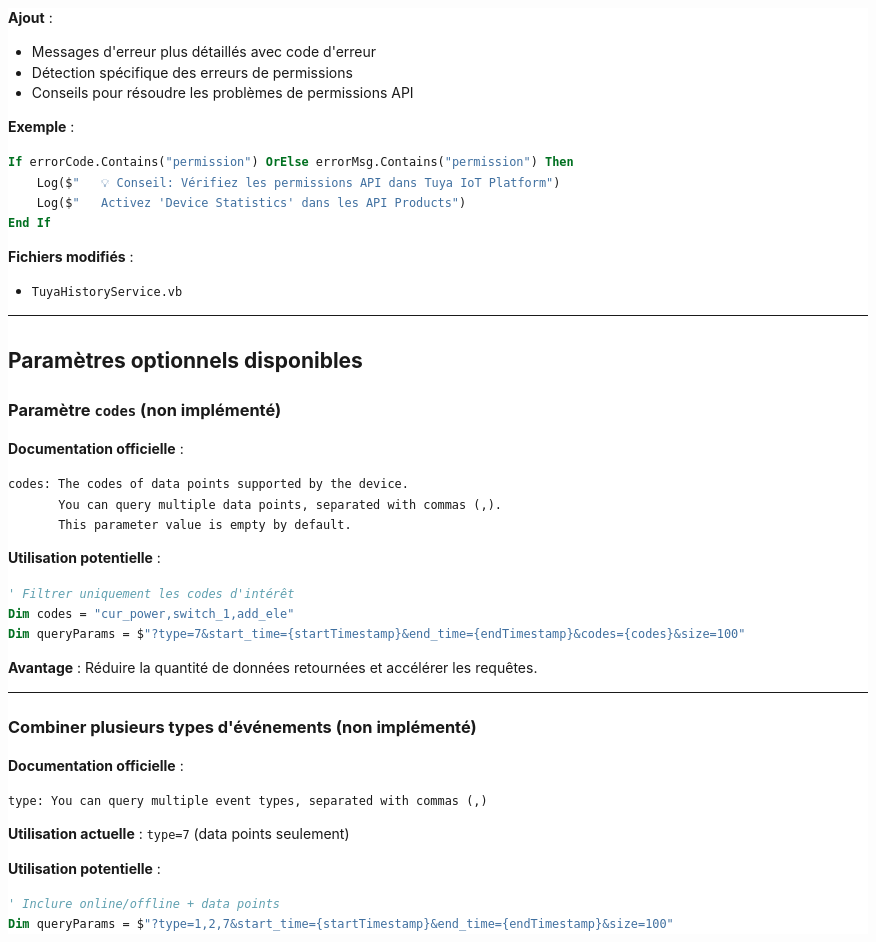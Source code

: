 **Ajout** :
- Messages d'erreur plus détaillés avec code d'erreur
- Détection spécifique des erreurs de permissions
- Conseils pour résoudre les problèmes de permissions API

**Exemple** :
```vb
If errorCode.Contains("permission") OrElse errorMsg.Contains("permission") Then
    Log($"   💡 Conseil: Vérifiez les permissions API dans Tuya IoT Platform")
    Log($"   Activez 'Device Statistics' dans les API Products")
End If
```

**Fichiers modifiés** :
- `TuyaHistoryService.vb`

---

## Paramètres optionnels disponibles

### Paramètre `codes` (non implémenté)

**Documentation officielle** :
```
codes: The codes of data points supported by the device.
       You can query multiple data points, separated with commas (,).
       This parameter value is empty by default.
```

**Utilisation potentielle** :
```vb
' Filtrer uniquement les codes d'intérêt
Dim codes = "cur_power,switch_1,add_ele"
Dim queryParams = $"?type=7&start_time={startTimestamp}&end_time={endTimestamp}&codes={codes}&size=100"
```

**Avantage** : Réduire la quantité de données retournées et accélérer les requêtes.

---

### Combiner plusieurs types d'événements (non implémenté)

**Documentation officielle** :
```
type: You can query multiple event types, separated with commas (,)
```

**Utilisation actuelle** : `type=7` (data points seulement)

**Utilisation potentielle** :
```vb
' Inclure online/offline + data points
Dim queryParams = $"?type=1,2,7&start_time={startTimestamp}&end_time={endTimestamp}&size=100"
```
